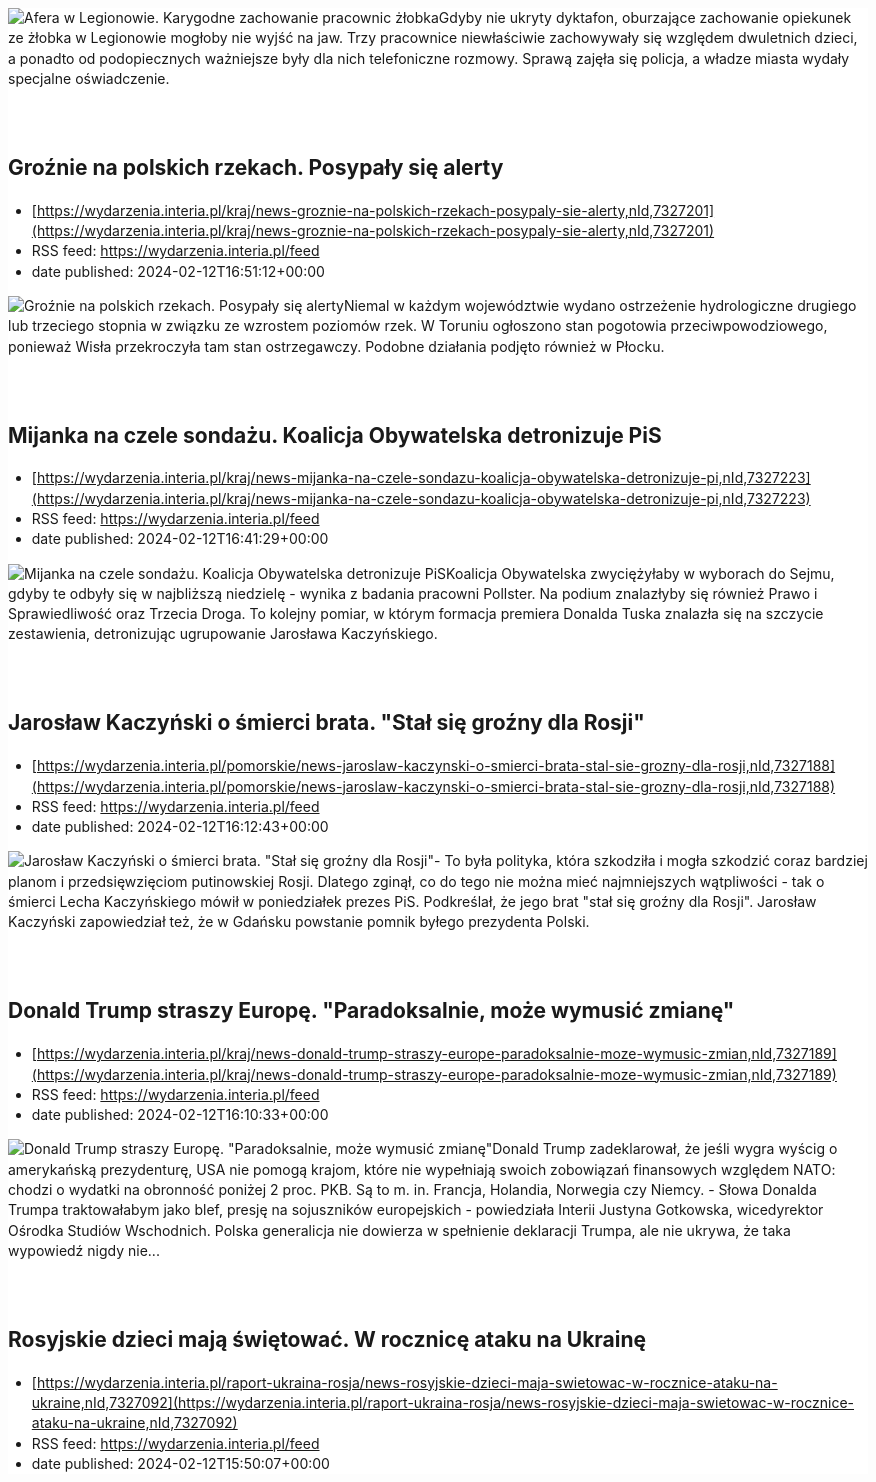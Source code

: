 <p><a href="https://wydarzenia.interia.pl/mazowieckie/news-afera-w-legionowie-karygodne-zachowanie-pracownic-zlobka,nId,7327229"><img align="left" alt="Afera w Legionowie. Karygodne zachowanie pracownic żłobka" src="https://i.iplsc.com/afera-w-legionowie-karygodne-zachowanie-pracownic-zlobka/000ILD64XTC83TVW-C321.jpg" /></a>Gdyby nie ukryty dyktafon, oburzające zachowanie opiekunek ze żłobka w Legionowie mogłoby nie wyjść na jaw. Trzy pracownice niewłaściwie zachowywały się względem dwuletnich dzieci, a ponadto od podopiecznych ważniejsze były dla nich telefoniczne rozmowy. Sprawą zajęła się policja, a władze miasta wydały specjalne oświadczenie.</p><br clear="all" />

## Groźnie na polskich rzekach. Posypały się alerty
 - [https://wydarzenia.interia.pl/kraj/news-groznie-na-polskich-rzekach-posypaly-sie-alerty,nId,7327201](https://wydarzenia.interia.pl/kraj/news-groznie-na-polskich-rzekach-posypaly-sie-alerty,nId,7327201)
 - RSS feed: https://wydarzenia.interia.pl/feed
 - date published: 2024-02-12T16:51:12+00:00

<p><a href="https://wydarzenia.interia.pl/kraj/news-groznie-na-polskich-rzekach-posypaly-sie-alerty,nId,7327201"><img align="left" alt="Groźnie na polskich rzekach. Posypały się alerty" src="https://i.iplsc.com/groznie-na-polskich-rzekach-posypaly-sie-alerty/000ILBUBLK3N4NVG-C321.jpg" /></a>Niemal w każdym województwie wydano ostrzeżenie hydrologiczne drugiego lub trzeciego stopnia w związku ze wzrostem poziomów rzek. W Toruniu ogłoszono stan pogotowia przeciwpowodziowego, ponieważ Wisła przekroczyła tam stan ostrzegawczy. Podobne działania podjęto również w Płocku.</p><br clear="all" />

## Mijanka na czele sondażu. Koalicja Obywatelska detronizuje PiS
 - [https://wydarzenia.interia.pl/kraj/news-mijanka-na-czele-sondazu-koalicja-obywatelska-detronizuje-pi,nId,7327223](https://wydarzenia.interia.pl/kraj/news-mijanka-na-czele-sondazu-koalicja-obywatelska-detronizuje-pi,nId,7327223)
 - RSS feed: https://wydarzenia.interia.pl/feed
 - date published: 2024-02-12T16:41:29+00:00

<p><a href="https://wydarzenia.interia.pl/kraj/news-mijanka-na-czele-sondazu-koalicja-obywatelska-detronizuje-pi,nId,7327223"><img align="left" alt="Mijanka na czele sondażu. Koalicja Obywatelska detronizuje PiS" src="https://i.iplsc.com/mijanka-na-czele-sondazu-koalicja-obywatelska-detronizuje-pi/000ILC74EIDCM5VX-C321.jpg" /></a>Koalicja Obywatelska zwyciężyłaby w wyborach do Sejmu, gdyby te odbyły się w najbliższą niedzielę - wynika z badania pracowni Pollster. Na podium znalazłyby się również Prawo i Sprawiedliwość oraz Trzecia Droga. To kolejny pomiar, w którym formacja premiera Donalda Tuska znalazła się na szczycie zestawienia, detronizując ugrupowanie Jarosława Kaczyńskiego.</p><br clear="all" />

## Jarosław Kaczyński o śmierci brata. "Stał się groźny dla Rosji"
 - [https://wydarzenia.interia.pl/pomorskie/news-jaroslaw-kaczynski-o-smierci-brata-stal-sie-grozny-dla-rosji,nId,7327188](https://wydarzenia.interia.pl/pomorskie/news-jaroslaw-kaczynski-o-smierci-brata-stal-sie-grozny-dla-rosji,nId,7327188)
 - RSS feed: https://wydarzenia.interia.pl/feed
 - date published: 2024-02-12T16:12:43+00:00

<p><a href="https://wydarzenia.interia.pl/pomorskie/news-jaroslaw-kaczynski-o-smierci-brata-stal-sie-grozny-dla-rosji,nId,7327188"><img align="left" alt="Jarosław Kaczyński o śmierci brata. &quot;Stał się groźny dla Rosji&quot;" src="https://i.iplsc.com/jaroslaw-kaczynski-o-smierci-brata-stal-sie-grozny-dla-rosji/000ILBUX0RU3RO2A-C321.jpg" /></a>- To była polityka, która szkodziła i mogła szkodzić coraz bardziej planom i przedsięwzięciom putinowskiej Rosji. Dlatego zginął, co do tego nie można mieć najmniejszych wątpliwości - tak o śmierci Lecha Kaczyńskiego mówił w poniedziałek prezes PiS. Podkreślał, że jego brat &quot;stał się groźny dla Rosji&quot;. Jarosław Kaczyński zapowiedział też, że w Gdańsku powstanie pomnik byłego prezydenta Polski.</p><br clear="all" />

## Donald Trump straszy Europę. "Paradoksalnie, może wymusić zmianę"
 - [https://wydarzenia.interia.pl/kraj/news-donald-trump-straszy-europe-paradoksalnie-moze-wymusic-zmian,nId,7327189](https://wydarzenia.interia.pl/kraj/news-donald-trump-straszy-europe-paradoksalnie-moze-wymusic-zmian,nId,7327189)
 - RSS feed: https://wydarzenia.interia.pl/feed
 - date published: 2024-02-12T16:10:33+00:00

<p><a href="https://wydarzenia.interia.pl/kraj/news-donald-trump-straszy-europe-paradoksalnie-moze-wymusic-zmian,nId,7327189"><img align="left" alt="Donald Trump straszy Europę. &quot;Paradoksalnie, może wymusić zmianę&quot;" src="https://i.iplsc.com/donald-trump-straszy-europe-paradoksalnie-moze-wymusic-zmian/000ILBV5V1II2OCM-C321.jpg" /></a>Donald Trump zadeklarował, że jeśli wygra wyścig o amerykańską prezydenturę, USA nie pomogą krajom, które nie wypełniają swoich zobowiązań finansowych względem NATO: chodzi o wydatki na obronność poniżej 2 proc. PKB. Są to m. in. Francja, Holandia, Norwegia czy Niemcy. - Słowa Donalda Trumpa traktowałabym jako blef, presję na sojuszników europejskich - powiedziała Interii Justyna Gotkowska, wicedyrektor Ośrodka Studiów Wschodnich. Polska generalicja nie dowierza w spełnienie deklaracji Trumpa, ale nie ukrywa, że taka wypowiedź nigdy nie...</p><br clear="all" />

## Rosyjskie dzieci mają świętować. W rocznicę ataku na Ukrainę
 - [https://wydarzenia.interia.pl/raport-ukraina-rosja/news-rosyjskie-dzieci-maja-swietowac-w-rocznice-ataku-na-ukraine,nId,7327092](https://wydarzenia.interia.pl/raport-ukraina-rosja/news-rosyjskie-dzieci-maja-swietowac-w-rocznice-ataku-na-ukraine,nId,7327092)
 - RSS feed: https://wydarzenia.interia.pl/feed
 - date published: 2024-02-12T15:50:07+00:00
